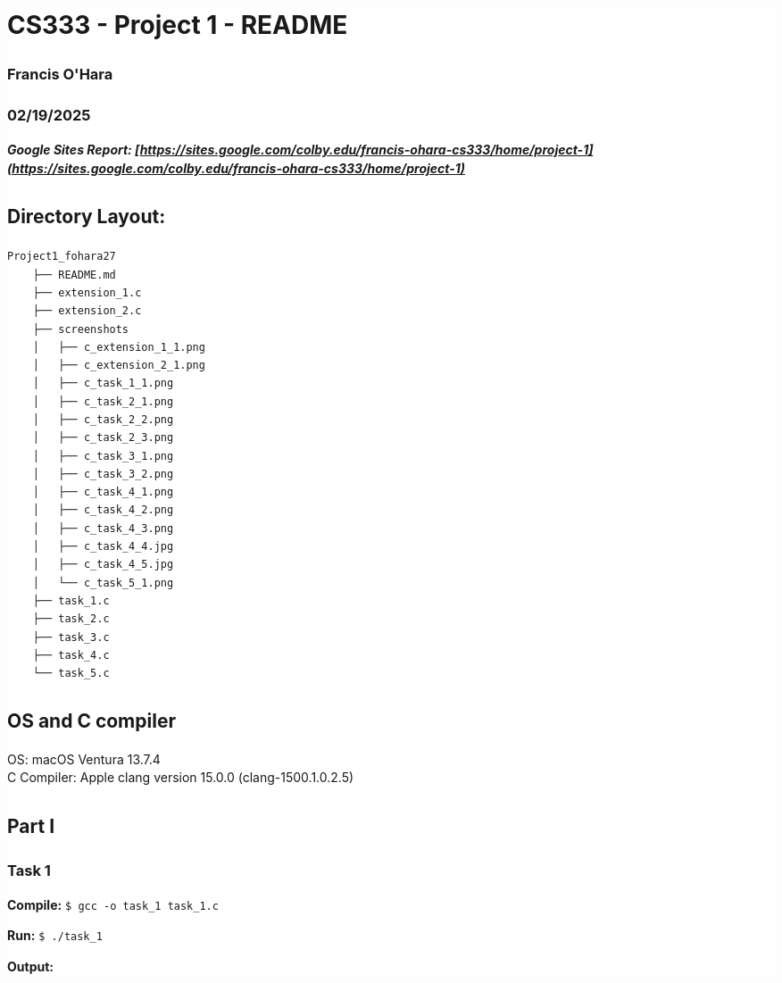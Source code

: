 # CS333 - Project 1 - README
### Francis O'Hara
### 02/19/2025

***Google Sites Report: [https://sites.google.com/colby.edu/francis-ohara-cs333/home/project-1](https://sites.google.com/colby.edu/francis-ohara-cs333/home/project-1)***

## Directory Layout:
```
Project1_fohara27
    ├── README.md
    ├── extension_1.c
    ├── extension_2.c
    ├── screenshots
    │   ├── c_extension_1_1.png
    │   ├── c_extension_2_1.png
    │   ├── c_task_1_1.png
    │   ├── c_task_2_1.png
    │   ├── c_task_2_2.png
    │   ├── c_task_2_3.png
    │   ├── c_task_3_1.png
    │   ├── c_task_3_2.png
    │   ├── c_task_4_1.png
    │   ├── c_task_4_2.png
    │   ├── c_task_4_3.png
    │   ├── c_task_4_4.jpg
    │   ├── c_task_4_5.jpg
    │   └── c_task_5_1.png
    ├── task_1.c
    ├── task_2.c
    ├── task_3.c
    ├── task_4.c
    └── task_5.c

```
## OS and C compiler
OS: macOS Ventura 13.7.4  
C Compiler: Apple clang version 15.0.0 (clang-1500.1.0.2.5)


## Part I
### Task 1
**Compile:** `$ gcc -o task_1 task_1.c`

**Run:** `$ ./task_1`

**Output:**  
